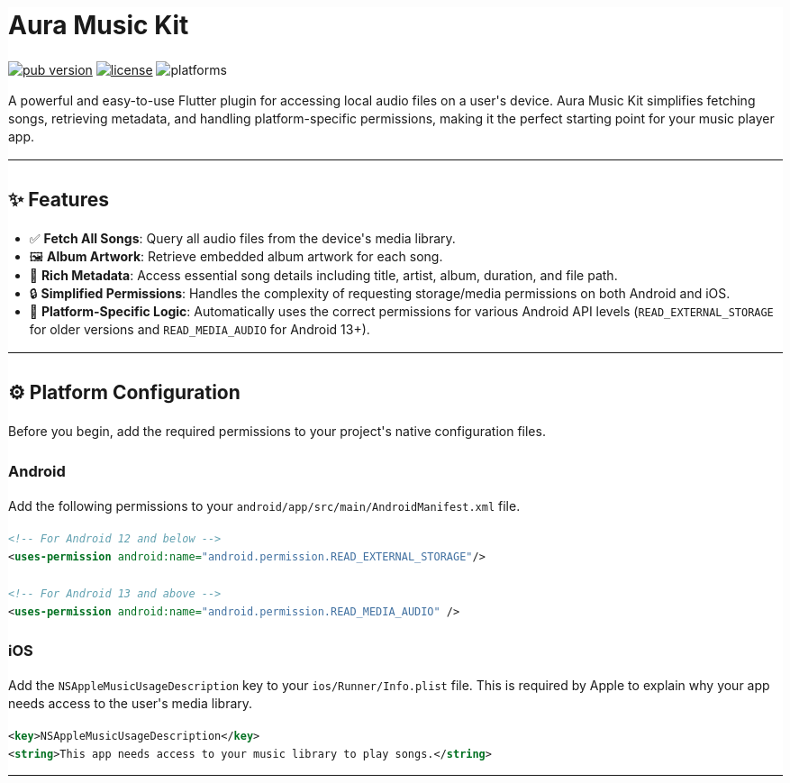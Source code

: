 # Aura Music Kit

[![pub version](https://img.shields.io/pub/v/aura_music_kit?color=5c3c8b&style=for-the-badge)](https://pub.dev/packages/aura_music_kit)
[![license](https://img.shields.io/badge/license-MIT-blue.svg?style=for-the-badge)](/LICENSE)
![platforms](https://img.shields.io/badge/platforms-android%20%7C%20ios-lightgrey.svg?style=for-the-badge)

A powerful and easy-to-use Flutter plugin for accessing local audio files on a user's device. Aura Music Kit simplifies fetching songs, retrieving metadata, and handling platform-specific permissions, making it the perfect starting point for your music player app.



---

## ✨ Features

- ✅ **Fetch All Songs**: Query all audio files from the device's media library.
- 🖼️ **Album Artwork**: Retrieve embedded album artwork for each song.
- 🎵 **Rich Metadata**: Access essential song details including title, artist, album, duration, and file path.
- 🔒 **Simplified Permissions**: Handles the complexity of requesting storage/media permissions on both Android and iOS.
- 📱 **Platform-Specific Logic**: Automatically uses the correct permissions for various Android API levels (`READ_EXTERNAL_STORAGE` for older versions and `READ_MEDIA_AUDIO` for Android 13+).

---

## ⚙️ Platform Configuration

Before you begin, add the required permissions to your project's native configuration files.

### Android

Add the following permissions to your `android/app/src/main/AndroidManifest.xml` file.

```xml
<!-- For Android 12 and below -->
<uses-permission android:name="android.permission.READ_EXTERNAL_STORAGE"/>

<!-- For Android 13 and above -->
<uses-permission android:name="android.permission.READ_MEDIA_AUDIO" />
```

### iOS

Add the `NSAppleMusicUsageDescription` key to your `ios/Runner/Info.plist` file. This is required by Apple to explain why your app needs access to the user's media library.

```xml
<key>NSAppleMusicUsageDescription</key>
<string>This app needs access to your music library to play songs.</string>
```

---